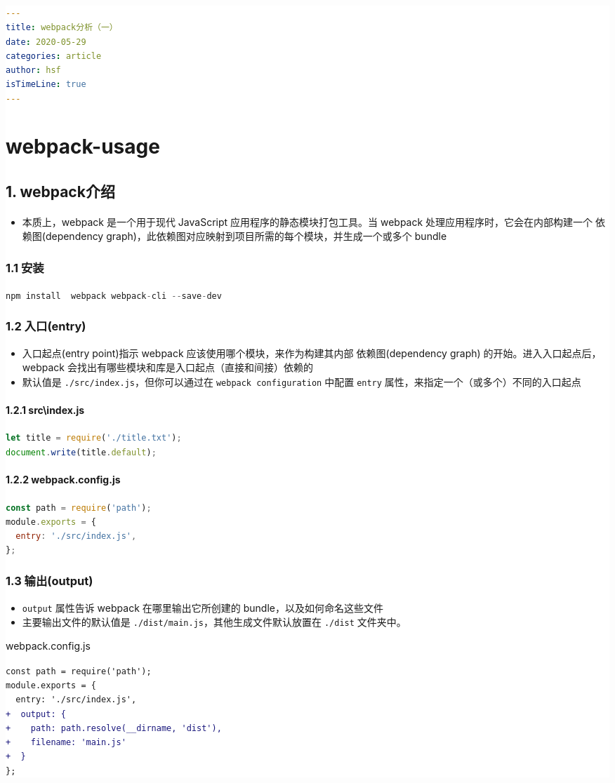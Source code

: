```yaml
---
title: webpack分析（一）
date: 2020-05-29
categories: article
author: hsf
isTimeLine: true
---
```


# webpack-usage

## 1. webpack介绍

- 本质上，webpack 是一个用于现代 JavaScript 应用程序的静态模块打包工具。当 webpack 处理应用程序时，它会在内部构建一个 依赖图(dependency graph)，此依赖图对应映射到项目所需的每个模块，并生成一个或多个 bundle

### 1.1 安装

```js
npm install  webpack webpack-cli --save-dev
```

### 1.2 入口(entry)

- 入口起点(entry point)指示 webpack 应该使用哪个模块，来作为构建其内部 依赖图(dependency graph) 的开始。进入入口起点后，webpack 会找出有哪些模块和库是入口起点（直接和间接）依赖的
- 默认值是 `./src/index.js`，但你可以通过在 `webpack configuration` 中配置 `entry` 属性，来指定一个（或多个）不同的入口起点

#### 1.2.1 src\index.js

```js
let title = require('./title.txt');
document.write(title.default);
```

#### 1.2.2 webpack.config.js

```js
const path = require('path');
module.exports = {
  entry: './src/index.js',
};
```

### 1.3 输出(output)

- `output` 属性告诉 webpack 在哪里输出它所创建的 bundle，以及如何命名这些文件
- 主要输出文件的默认值是 `./dist/main.js`，其他生成文件默认放置在 `./dist` 文件夹中。

webpack.config.js

```diff
const path = require('path');
module.exports = {
  entry: './src/index.js',
+  output: {
+    path: path.resolve(__dirname, 'dist'),
+    filename: 'main.js'
+  }
};
```
